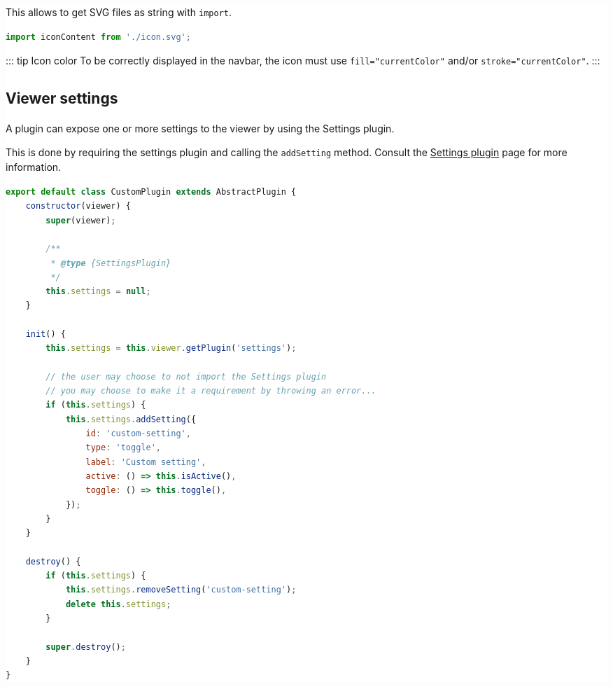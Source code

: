 This allows to get SVG files as string with `import`.

```js
import iconContent from './icon.svg';
```

::: tip Icon color
To be correctly displayed in the navbar, the icon must use `fill="currentColor"` and/or `stroke="currentColor"`.
:::

## Viewer settings

A plugin can expose one or more settings to the viewer by using the Settings plugin.

This is done by requiring the settings plugin and calling the `addSetting` method. Consult the [Settings plugin](./settings.md) page for more information.

```js
export default class CustomPlugin extends AbstractPlugin {
    constructor(viewer) {
        super(viewer);

        /**
         * @type {SettingsPlugin}
         */
        this.settings = null;
    }

    init() {
        this.settings = this.viewer.getPlugin('settings');

        // the user may choose to not import the Settings plugin
        // you may choose to make it a requirement by throwing an error...
        if (this.settings) {
            this.settings.addSetting({
                id: 'custom-setting',
                type: 'toggle',
                label: 'Custom setting',
                active: () => this.isActive(),
                toggle: () => this.toggle(),
            });
        }
    }

    destroy() {
        if (this.settings) {
            this.settings.removeSetting('custom-setting');
            delete this.settings;
        }

        super.destroy();
    }
}
```
